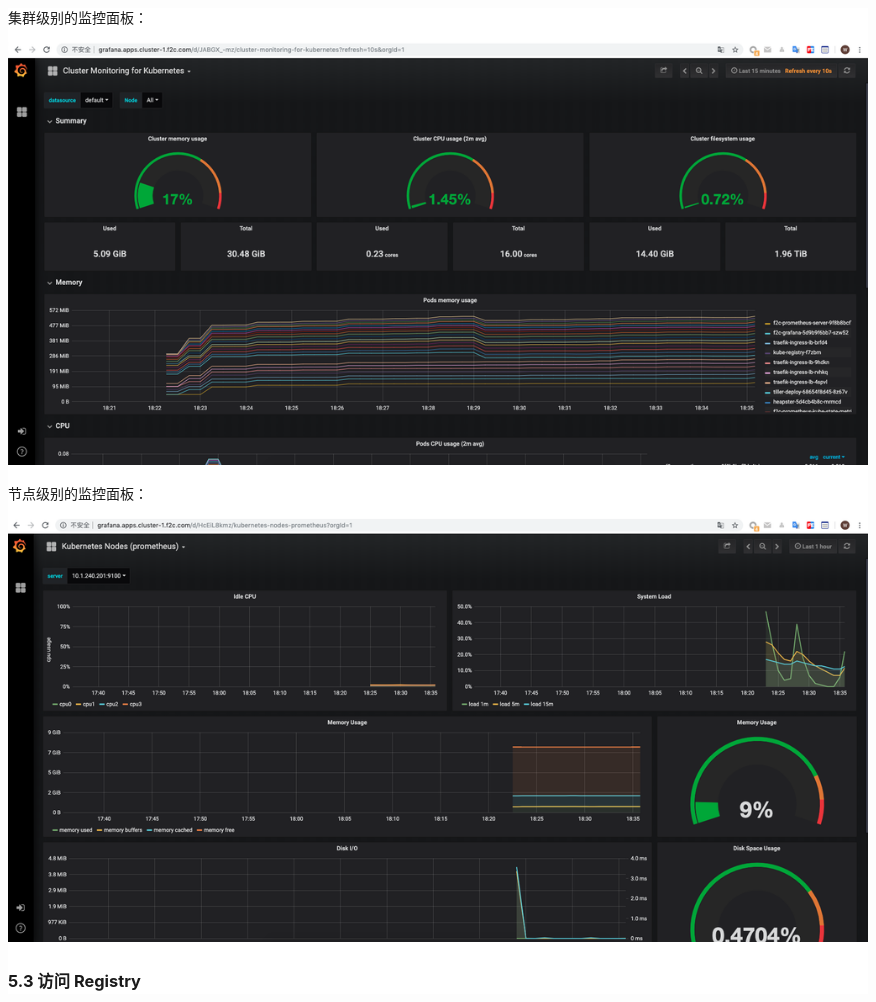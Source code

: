 集群级别的监控面板：

![grafana-1](https://github.com/KubeOperator/docs/blob/master/website/static/img/grafana-1.png?raw=true)

节点级别的监控面板：

![grafana-2](https://github.com/KubeOperator/docs/blob/master/website/static/img/grafana-2.png?raw=true)

### 5.3 访问 Registry
